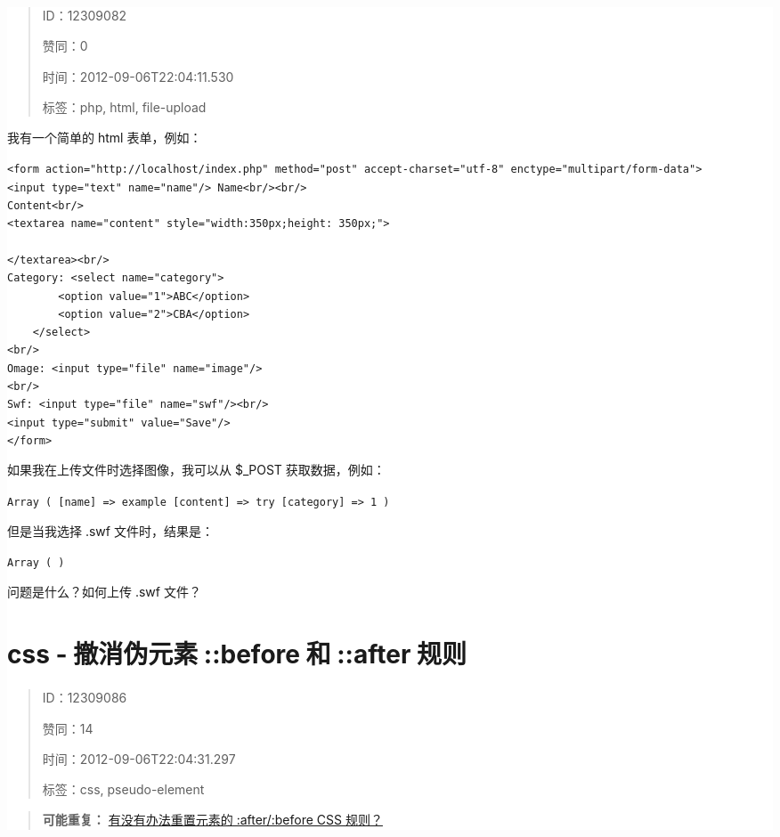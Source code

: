 > ID：12309082
> 
> 赞同：0
> 
> 时间：2012-09-06T22:04:11.530
> 
> 标签：php, html, file-upload

我有一个简单的 html 表单，例如：

```
<form action="http://localhost/index.php" method="post" accept-charset="utf-8" enctype="multipart/form-data">
<input type="text" name="name"/> Name<br/><br/>
Content<br/>
<textarea name="content" style="width:350px;height: 350px;">

</textarea><br/>
Category: <select name="category">
        <option value="1">ABC</option>
        <option value="2">CBA</option>
    </select>
<br/>
Omage: <input type="file" name="image"/>
<br/>
Swf: <input type="file" name="swf"/><br/>
<input type="submit" value="Save"/>
</form> 
```

如果我在上传文件时选择图像，我可以从 $_POST 获取数据，例如：

```
Array ( [name] => example [content] => try [category] => 1 ) 
```

但是当我选择 .swf 文件时，结果是：

```
Array ( ) 
```

问题是什么？如何上传 .swf 文件？

# css - 撤消伪元素 ::before 和 ::after 规则

> ID：12309086
> 
> 赞同：14
> 
> 时间：2012-09-06T22:04:31.297
> 
> 标签：css, pseudo-element

> **可能重复：**
> [有没有办法重置元素的 :after/:before CSS 规则？](https://stackoverflow.com/questions/9798210/is-there-any-way-to-reset-after-before-css-rules-for-an-element)
